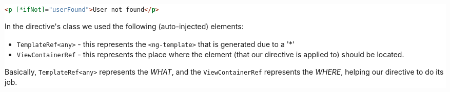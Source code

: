 ```html
<p [*ifNot]="userFound">User not found</p>
```

In the directive's class we used the following (auto-injected) elements:

- `TemplateRef<any>` - this represents the `<ng-template>` that is generated due to a '*'
- `ViewContainerRef` - this represents the place where the element (that our
  directive is applied to) should be located.

Basically, `TemplateRef<any>` represents the *WHAT*, and the `ViewContainerRef`
represents the *WHERE*, helping our directive to do its job.
